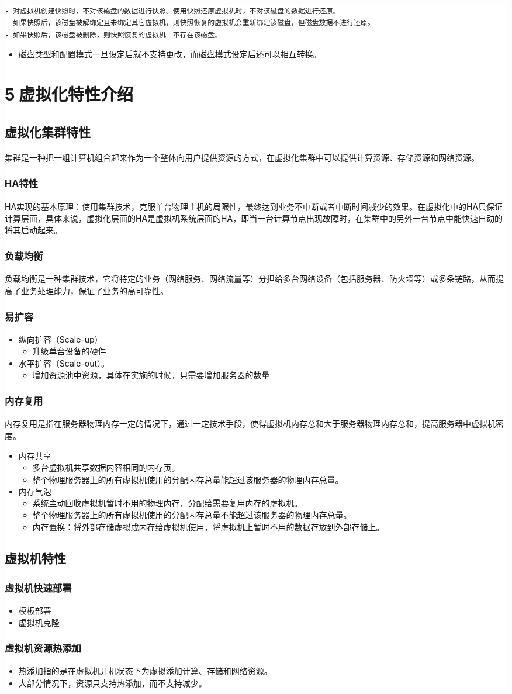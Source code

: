     - 对虚拟机创建快照时，不对该磁盘的数据进行快照。使用快照还原虚拟机时，不对该磁盘的数据进行还原。
    - 如果快照后，该磁盘被解绑定且未绑定其它虚拟机，则快照恢复的虚拟机会重新绑定该磁盘，但磁盘数据不进行还原。
    - 如果快照后，该磁盘被删除，则快照恢复的虚拟机上不存在该磁盘。

  - 磁盘类型和配置模式一旦设定后就不支持更改，而磁盘模式设定后还可以相互转换。

# 5 虚拟化特性介绍

## 虚拟化集群特性

集群是一种把一组计算机组合起来作为一个整体向用户提供资源的方式，在虚拟化集群中可以提供计算资源、存储资源和网络资源。

### HA特性

HA实现的基本原理：使用集群技术，克服单台物理主机的局限性，最终达到业务不中断或者中断时间减少的效果。在虚拟化中的HA只保证计算层面，具体来说，虚拟化层面的HA是虚拟机系统层面的HA，即当一台计算节点出现故障时，在集群中的另外一台节点中能快速自动的将其启动起来。

### 负载均衡

负载均衡是一种集群技术，它将特定的业务（网络服务、网络流量等）分担给多台网络设备（包括服务器、防火墙等）或多条链路，从而提高了业务处理能力，保证了业务的高可靠性。

### 易扩容

- 纵向扩容（Scale-up）
  - 升级单台设备的硬件
- 水平扩容（Scale-out）。
  - 增加资源池中资源，具体在实施的时候，只需要增加服务器的数量

### 内存复用

内存复用是指在服务器物理内存一定的情况下，通过一定技术手段，使得虚拟机内存总和大于服务器物理内存总和，提高服务器中虚拟机密度。

- 内存共享
  - 多台虚拟机共享数据内容相同的内存页。
  - 整个物理服务器上的所有虚拟机使用的分配内存总量能超过该服务器的物理内存总量。
- 内存气泡
  - 系统主动回收虚拟机暂时不用的物理内存，分配给需要复用内存的虚拟机。
  - 整个物理服务器上的所有虚拟机使用的分配内存总量不能超过该服务器的物理内存总量。
  - 内存置换：将外部存储虚拟成内存给虚拟机使用，将虚拟机上暂时不用的数据存放到外部存储上。

## 虚拟机特性

### 虚拟机快速部署

- 模板部署
- 虚拟机克隆

### 虚拟机资源热添加

- 热添加指的是在虚拟机开机状态下为虚拟添加计算、存储和网络资源。
- 大部分情况下，资源只支持热添加，而不支持减少。
